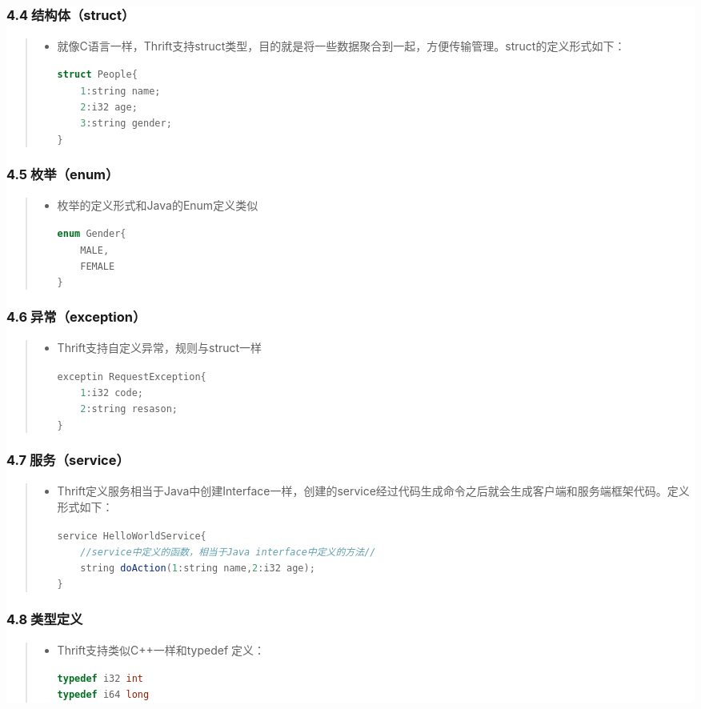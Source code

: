 ### 4.4 结构体（struct）

> * 就像C语言一样，Thrift支持struct类型，目的就是将一些数据聚合到一起，方便传输管理。struct的定义形式如下：
>
>   ```c++
>   struct People{
>       1:string name;
>       2:i32 age;
>       3:string gender;
>   }
>   ```

### 4.5 枚举（enum）

> * 枚举的定义形式和Java的Enum定义类似
>
>   ```java
>   enum Gender{
>       MALE,
>       FEMALE
>   }
>   ```

### 4.6 异常（exception）

> * Thrift支持自定义异常，规则与struct一样
>
>   ```c++
>   exceptin RequestException{
>       1:i32 code;
>       2:string resason;
>   }
>   ```

### 4.7 服务（service）

> * Thrift定义服务相当于Java中创建Interface一样，创建的service经过代码生成命令之后就会生成客户端和服务端框架代码。定义形式如下：
>
>   ```java
>   service HelloWorldService{
>       //service中定义的函数，相当于Java interface中定义的方法//
>       string doAction(1:string name,2:i32 age);
>   }
>   ```

### 4.8 类型定义

> * Thrift支持类似C++一样和typedef 定义：
>
>   ```c++
>   typedef i32 int
>   typedef i64 long
>   ```
